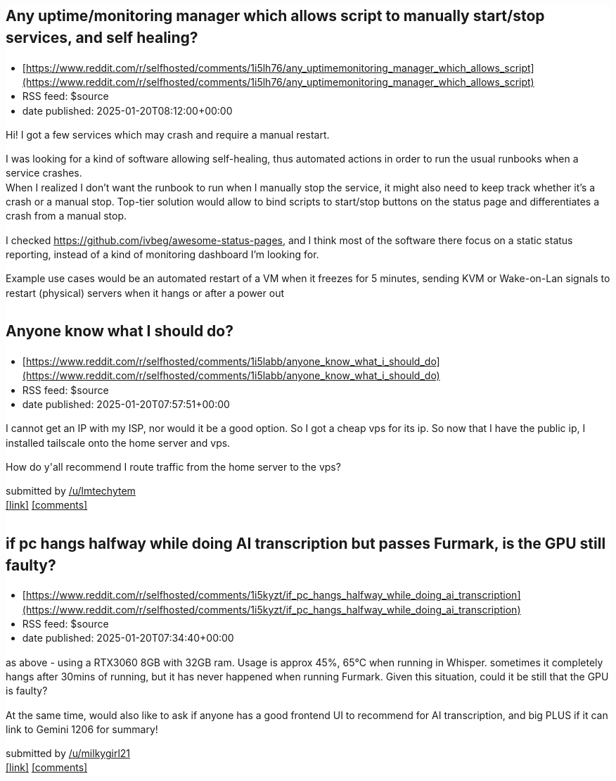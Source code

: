 ## Any uptime/monitoring manager which allows script to manually start/stop services, and self healing?
 - [https://www.reddit.com/r/selfhosted/comments/1i5lh76/any_uptimemonitoring_manager_which_allows_script](https://www.reddit.com/r/selfhosted/comments/1i5lh76/any_uptimemonitoring_manager_which_allows_script)
 - RSS feed: $source
 - date published: 2025-01-20T08:12:00+00:00

<div class="md"><p>Hi! I got a few services which may crash and require a manual restart.</p> <p>I was looking for a kind of software allowing self-healing, thus automated actions in order to run the usual runbooks when a service crashes.<br/> When I realized I don’t want the runbook to run when I manually stop the service, it might also need to keep track whether it’s a crash or a manual stop. Top-tier solution would allow to bind scripts to start/stop buttons on the status page and differentiates a crash from a manual stop.</p> <p>I checked <a href="https://github.com/ivbeg/awesome-status-pages">https://github.com/ivbeg/awesome-status-pages</a>, and I think most of the software there focus on a static status reporting, instead of a kind of monitoring dashboard I’m looking for.</p> <p>Example use cases would be an automated restart of a VM when it freezes for 5 minutes, sending KVM or Wake-on-Lan signals to restart (physical) servers when it hangs or after a power out

## Anyone know what I should do?
 - [https://www.reddit.com/r/selfhosted/comments/1i5labb/anyone_know_what_i_should_do](https://www.reddit.com/r/selfhosted/comments/1i5labb/anyone_know_what_i_should_do)
 - RSS feed: $source
 - date published: 2025-01-20T07:57:51+00:00

<div class="md"><p>I cannot get an IP with my ISP, nor would it be a good option. So I got a cheap vps for its ip. So now that I have the public ip, I installed tailscale onto the home server and vps. </p> <p>How do y&#39;all recommend I route traffic from the home server to the vps?</p> </div> &#32; submitted by &#32; <a href="https://www.reddit.com/user/lmtechytem"> /u/lmtechytem </a> <br/> <span><a href="https://www.reddit.com/r/selfhosted/comments/1i5labb/anyone_know_what_i_should_do/">[link]</a></span> &#32; <span><a href="https://www.reddit.com/r/selfhosted/comments/1i5labb/anyone_know_what_i_should_do/">[comments]</a></span>

## if pc hangs halfway while doing AI transcription but passes Furmark, is the GPU still faulty?
 - [https://www.reddit.com/r/selfhosted/comments/1i5kyzt/if_pc_hangs_halfway_while_doing_ai_transcription](https://www.reddit.com/r/selfhosted/comments/1i5kyzt/if_pc_hangs_halfway_while_doing_ai_transcription)
 - RSS feed: $source
 - date published: 2025-01-20T07:34:40+00:00

<div class="md"><p>as above - using a RTX3060 8GB with 32GB ram. Usage is approx 45%, 65°C when running in Whisper. sometimes it completely hangs after 30mins of running, but it has never happened when running Furmark. Given this situation, could it be still that the GPU is faulty?</p> <p>At the same time, would also like to ask if anyone has a good frontend UI to recommend for AI transcription, and big PLUS if it can link to Gemini 1206 for summary!</p> </div> &#32; submitted by &#32; <a href="https://www.reddit.com/user/milkygirl21"> /u/milkygirl21 </a> <br/> <span><a href="https://www.reddit.com/r/selfhosted/comments/1i5kyzt/if_pc_hangs_halfway_while_doing_ai_transcription/">[link]</a></span> &#32; <span><a href="https://www.reddit.com/r/selfhosted/comments/1i5kyzt/if_pc_hangs_halfway_while_doing_ai_transcription/">[comments]</a></span>
